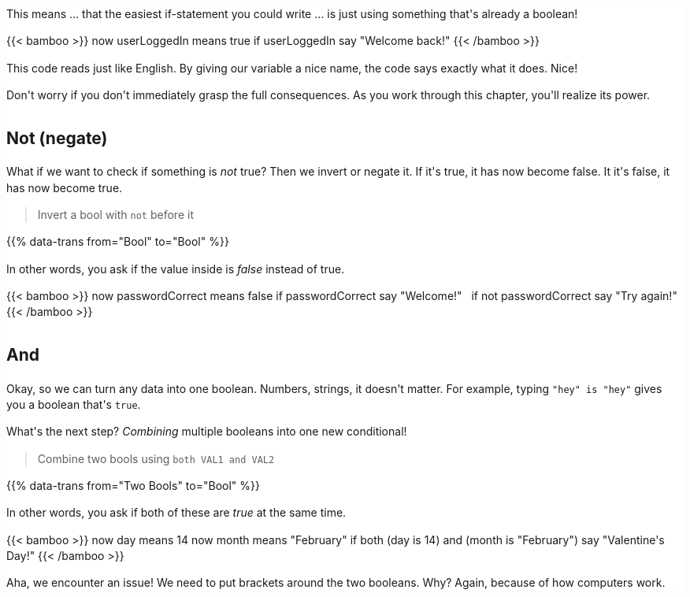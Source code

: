 This means ... that the easiest if-statement you could write ... is just using something that's already a boolean!

{{< bamboo >}}
now userLoggedIn means true
if userLoggedIn
    say "Welcome back!"
{{< /bamboo >}}

This code reads just like English. By giving our variable a nice name, the code says exactly what it does. Nice!

Don't worry if you don't immediately grasp the full consequences. As you work through this chapter, you'll realize its power.

## Not (negate)

What if we want to check if something is _not_ true? Then we invert or negate it. If it's true, it has now become false. It it's false, it has now become true.

> Invert a bool with `not` before it

{{% data-trans from="Bool" to="Bool" %}}

In other words, you ask if the value inside is _false_ instead of true.

{{< bamboo >}}
now passwordCorrect means false
if passwordCorrect
    say "Welcome!"
&nbsp;
if not passwordCorrect
    say "Try again!"
{{< /bamboo >}}

## And

Okay, so we can turn any data into one boolean. Numbers, strings, it doesn't matter. For example, typing `"hey" is "hey"` gives you a boolean that's `true`.

What's the next step? _Combining_ multiple booleans into one new conditional!

> Combine two bools using `both VAL1 and VAL2`

{{% data-trans from="Two Bools" to="Bool" %}}

In other words, you ask if both of these are _true_ at the same time.

{{< bamboo >}}
now day means 14
now month means "February"
if both (day is 14) and (month is "February")
    say "Valentine's Day!"
{{< /bamboo >}}

Aha, we encounter an issue! We need to put brackets around the two booleans. Why? Again, because of how computers work.
